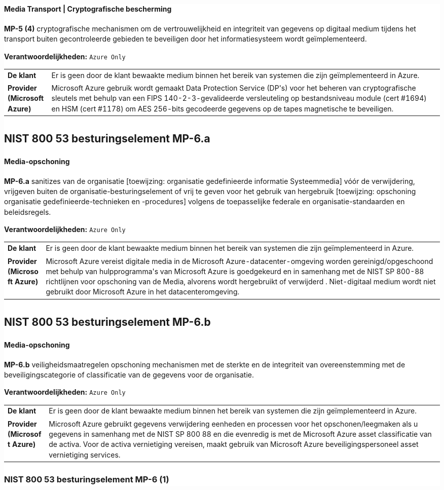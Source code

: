 #### <a name="media-transport--cryptographic-protection"></a>Media Transport | Cryptografische bescherming

**MP-5 (4)** cryptografische mechanismen om de vertrouwelijkheid en integriteit van gegevens op digitaal medium tijdens het transport buiten gecontroleerde gebieden te beveiligen door het informatiesysteem wordt geïmplementeerd.

**Verantwoordelijkheden:** `Azure Only`

|||
|---|---|
| **De klant** | Er is geen door de klant bewaakte medium binnen het bereik van systemen die zijn geïmplementeerd in Azure. |
| **Provider (Microsoft Azure)** | Microsoft Azure gebruik wordt gemaakt Data Protection Service (DP's) voor het beheren van cryptografische sleutels met behulp van een FIPS 140-2-3-gevalideerde versleuteling op bestandsniveau module (cert #1694) en HSM (cert #1178) om AES 256-bits gecodeerde gegevens op de tapes magnetische te beveiligen. |


 ## <a name="nist-800-53-control-mp-6a"></a>NIST 800 53 besturingselement MP-6.a

#### <a name="media-sanitization"></a>Media-opschoning

**MP-6.a** sanitizes van de organisatie [toewijzing: organisatie gedefinieerde informatie Systeemmedia] vóór de verwijdering, vrijgeven buiten de organisatie-besturingselement of vrij te geven voor het gebruik van hergebruik [toewijzing: opschoning organisatie gedefinieerde-technieken en -procedures] volgens de toepasselijke federale en organisatie-standaarden en beleidsregels.

**Verantwoordelijkheden:** `Azure Only`

|||
|---|---|
| **De klant** | Er is geen door de klant bewaakte medium binnen het bereik van systemen die zijn geïmplementeerd in Azure. |
| **Provider (Microsoft Azure)** | Microsoft Azure vereist digitale media in de Microsoft Azure-datacenter-omgeving worden gereinigd/opgeschoond met behulp van hulpprogramma's van Microsoft Azure is goedgekeurd en in samenhang met de NIST SP 800-88 richtlijnen voor opschoning van de Media, alvorens wordt hergebruikt of verwijderd . Niet-digitaal medium wordt niet gebruikt door Microsoft Azure in het datacenteromgeving. |


 ## <a name="nist-800-53-control-mp-6b"></a>NIST 800 53 besturingselement MP-6.b

#### <a name="media-sanitization"></a>Media-opschoning

**MP-6.b** veiligheidsmaatregelen opschoning mechanismen met de sterkte en de integriteit van overeenstemming met de beveiligingscategorie of classificatie van de gegevens voor de organisatie.

**Verantwoordelijkheden:** `Azure Only`

|||
|---|---|
| **De klant** | Er is geen door de klant bewaakte medium binnen het bereik van systemen die zijn geïmplementeerd in Azure. |
| **Provider (Microsoft Azure)** | Microsoft Azure gebruikt gegevens verwijdering eenheden en processen voor het opschonen/leegmaken als u gegevens in samenhang met de NIST SP 800 88 en die evenredig is met de Microsoft Azure asset classificatie van de activa. Voor de activa vernietiging vereisen, maakt gebruik van Microsoft Azure beveiligingspersoneel asset vernietiging services. |


 ### <a name="nist-800-53-control-mp-6-1"></a>NIST 800 53 besturingselement MP-6 (1)
